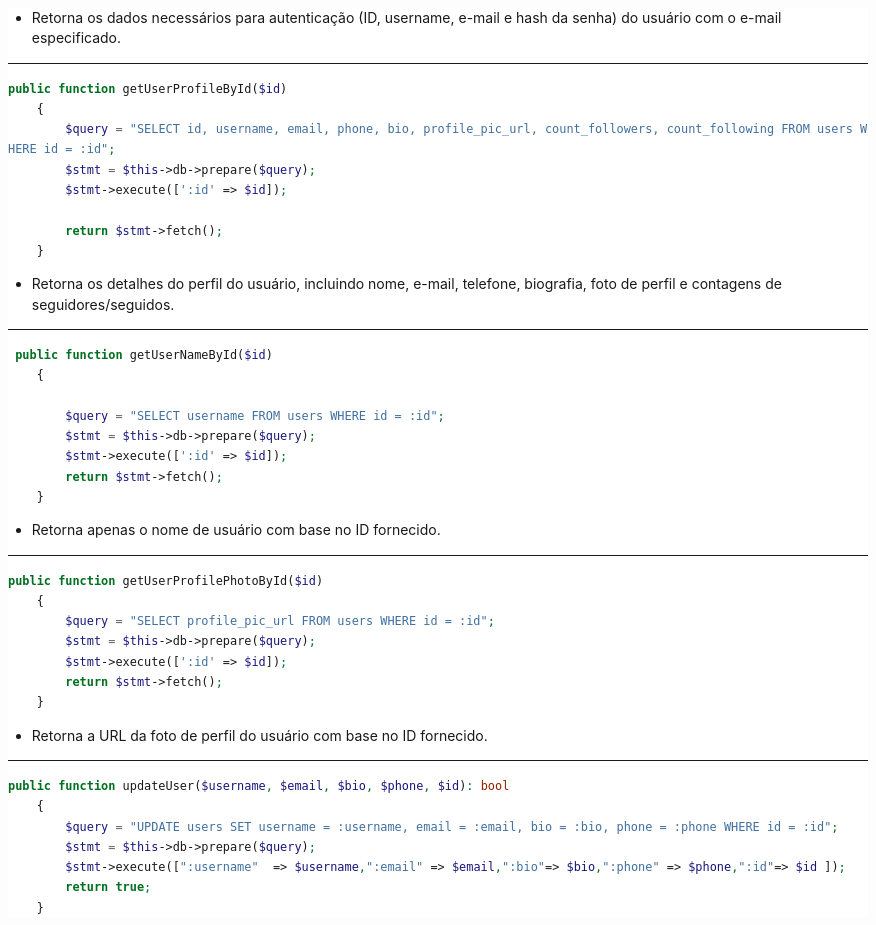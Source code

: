 - Retorna os dados necessários para autenticação (ID, username, e-mail e hash da senha) do usuário com o e-mail especificado.

---

```php
public function getUserProfileById($id)
    {
        $query = "SELECT id, username, email, phone, bio, profile_pic_url, count_followers, count_following FROM users WHERE id = :id";
        $stmt = $this->db->prepare($query);
        $stmt->execute([':id' => $id]);

        return $stmt->fetch();
    }
```

- Retorna os detalhes do perfil do usuário, incluindo nome, e-mail, telefone, biografia, foto de perfil e contagens de seguidores/seguidos.

---

```php
 public function getUserNameById($id)
    {

        $query = "SELECT username FROM users WHERE id = :id";
        $stmt = $this->db->prepare($query);
        $stmt->execute([':id' => $id]);
        return $stmt->fetch();
    }
```

- Retorna apenas o nome de usuário com base no ID fornecido.

---

```php
public function getUserProfilePhotoById($id)
    {
        $query = "SELECT profile_pic_url FROM users WHERE id = :id";
        $stmt = $this->db->prepare($query);
        $stmt->execute([':id' => $id]);
        return $stmt->fetch();
    }
```

- Retorna a URL da foto de perfil do usuário com base no ID fornecido.

---

```php
public function updateUser($username, $email, $bio, $phone, $id): bool
    {
        $query = "UPDATE users SET username = :username, email = :email, bio = :bio, phone = :phone WHERE id = :id";
        $stmt = $this->db->prepare($query);
        $stmt->execute([":username"  => $username,":email" => $email,":bio"=> $bio,":phone" => $phone,":id"=> $id ]);
        return true;
    }
```
